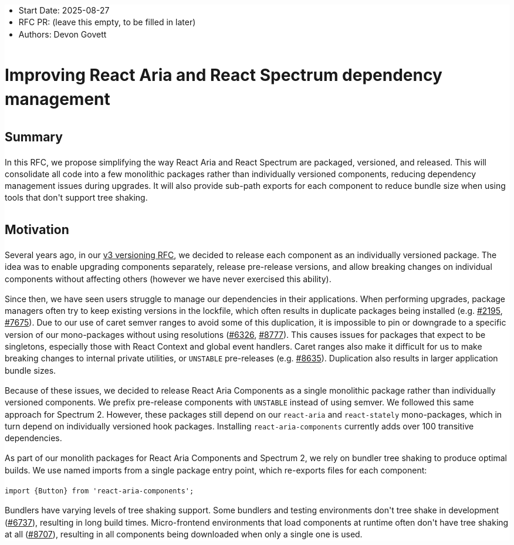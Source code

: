 

- Start Date: 2025-08-27
- RFC PR: (leave this empty, to be filled in later)
- Authors: Devon Govett

# Improving React Aria and React Spectrum dependency management

## Summary

In this RFC, we propose simplifying the way React Aria and React Spectrum are packaged, versioned, and released. This will consolidate all code into a few monolithic packages rather than individually versioned components, reducing dependency management issues during upgrades. It will also provide sub-path exports for each component to reduce bundle size when using tools that don't support tree shaking.

## Motivation

Several years ago, in our [v3 versioning RFC](2019-v3-versioning.md), we decided to release each component as an individually versioned package. The idea was to enable upgrading components separately, release pre-release versions, and allow breaking changes on individual components without affecting others (however we have never exercised this ability).

Since then, we have seen users struggle to manage our dependencies in their applications. When performing upgrades, package managers often try to keep existing versions in the lockfile, which often results in duplicate packages being installed (e.g. [#2195](https://github.com/adobe/react-spectrum/discussions/2195), [#7675](https://github.com/adobe/react-spectrum/discussions/7675)). Due to our use of caret semver ranges to avoid some of this duplication, it is impossible to pin or downgrade to a specific version of our mono-packages without using resolutions ([#6326](https://github.com/adobe/react-spectrum/issues/6326), [#8777](https://github.com/adobe/react-spectrum/issues/8777)). This causes issues for packages that expect to be singletons, especially those with React Context and global event handlers. Caret ranges also make it difficult for us to make breaking changes to internal private utilities, or `UNSTABLE` pre-releases (e.g. [#8635](https://github.com/adobe/react-spectrum/issues/8635)). Duplication also results in larger application bundle sizes.

Because of these issues, we decided to release React Aria Components as a single monolithic package rather than individually versioned components. We prefix pre-release components with `UNSTABLE` instead of using semver. We followed this same approach for Spectrum 2. However, these packages still depend on our `react-aria` and `react-stately` mono-packages, which in turn depend on individually versioned hook packages. Installing `react-aria-components` currently adds over 100 transitive dependencies.

As part of our monolith packages for React Aria Components and Spectrum 2, we rely on bundler tree shaking to produce optimal builds. We use named imports from a single package entry point, which re-exports files for each component:

```tsx
import {Button} from 'react-aria-components';
```

Bundlers have varying levels of tree shaking support. Some bundlers and testing environments don't tree shake in development ([#6737](https://github.com/adobe/react-spectrum/discussions/6734#discussioncomment-11280511)), resulting in long build times. Micro-frontend environments that load components at runtime often don't have tree shaking at all ([#8707](https://github.com/adobe/react-spectrum/issues/8707)), resulting in all components being downloaded when only a single one is used.
